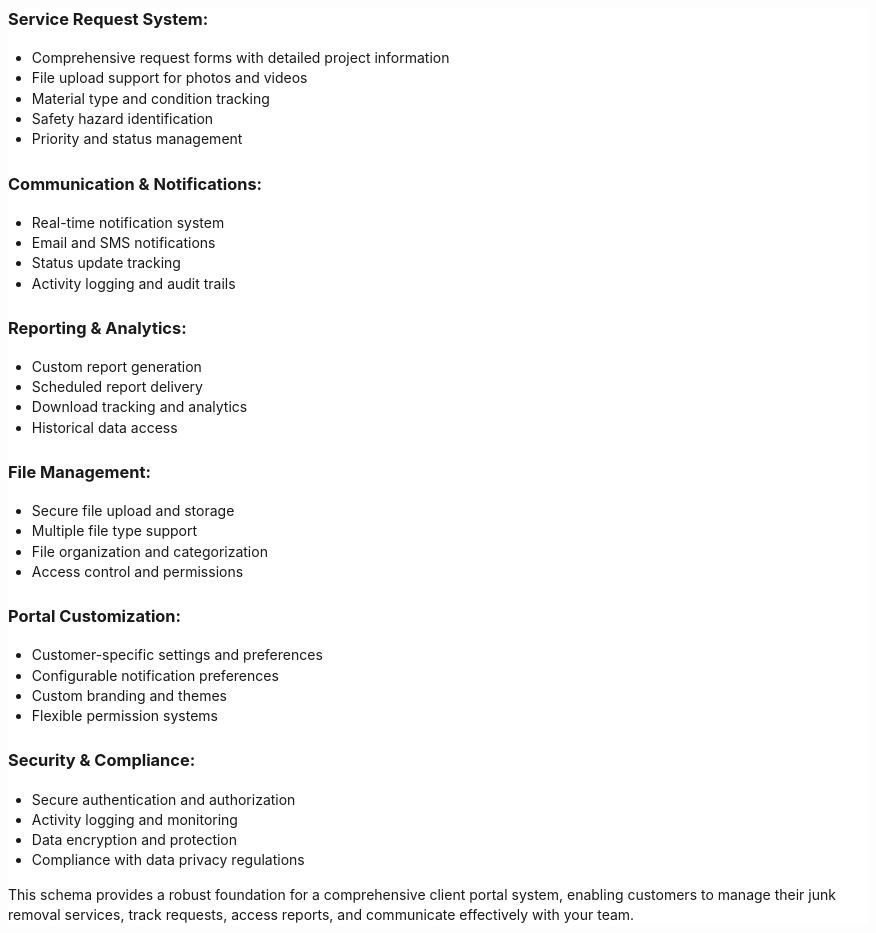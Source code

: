### **Service Request System:**
- Comprehensive request forms with detailed project information
- File upload support for photos and videos
- Material type and condition tracking
- Safety hazard identification
- Priority and status management

### **Communication & Notifications:**
- Real-time notification system
- Email and SMS notifications
- Status update tracking
- Activity logging and audit trails

### **Reporting & Analytics:**
- Custom report generation
- Scheduled report delivery
- Download tracking and analytics
- Historical data access

### **File Management:**
- Secure file upload and storage
- Multiple file type support
- File organization and categorization
- Access control and permissions

### **Portal Customization:**
- Customer-specific settings and preferences
- Configurable notification preferences
- Custom branding and themes
- Flexible permission systems

### **Security & Compliance:**
- Secure authentication and authorization
- Activity logging and monitoring
- Data encryption and protection
- Compliance with data privacy regulations

This schema provides a robust foundation for a comprehensive client portal system, enabling customers to manage their junk removal services, track requests, access reports, and communicate effectively with your team.
